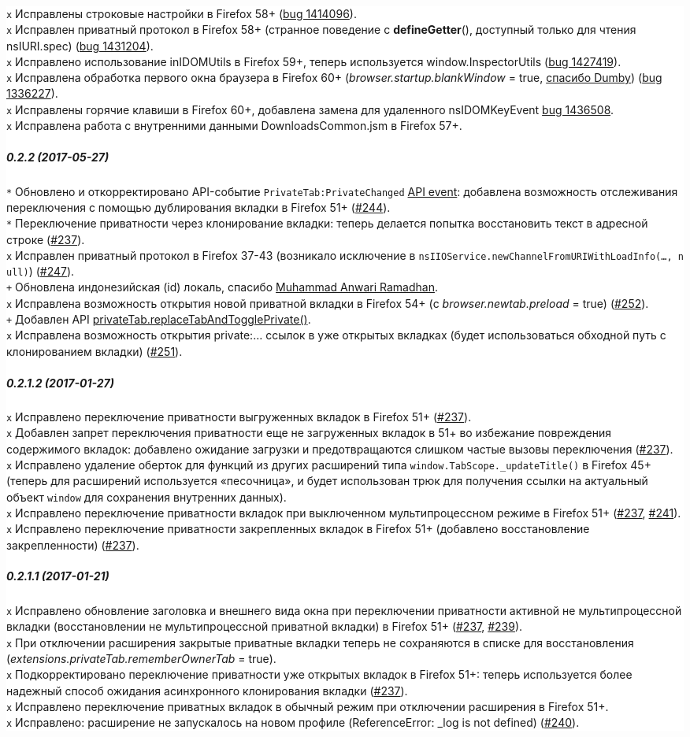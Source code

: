 `x` Исправлены строковые настройки в Firefox 58+ (<a href="https://bugzilla.mozilla.org/show_bug.cgi?id=1414096">bug 1414096</a>).<br>
`x` Исправлен приватный протокол в Firefox 58+ (странное поведение с __defineGetter__(), доступный только для чтения nsIURI.spec) (<a href="https://bugzilla.mozilla.org/show_bug.cgi?id=1431204">bug 1431204</a>).<br>
`x` Исправлено использование inIDOMUtils в Firefox 59+, теперь используется window.InspectorUtils  (<a href="https://bugzilla.mozilla.org/show_bug.cgi?id=1427419">bug 1427419</a>).<br>
`x` Исправлена обработка первого окна браузера в Firefox 60+ (<em>browser.startup.blankWindow</em> = true, <a href="https://forum.mozilla-russia.org/viewtopic.php?pid=755523#p755523">спасибо Dumby</a>) (<a href="https://bugzilla.mozilla.org/show_bug.cgi?id=1336227">bug 1336227</a>).<br>
`x` Исправлены горячие клавиши в Firefox 60+, добавлена замена для удаленного nsIDOMKeyEvent <a href="https://bugzilla.mozilla.org/show_bug.cgi?id=1436508">bug 1436508</a>.<br>
`x` Исправлена работа с внутренними данными DownloadsCommon.jsm в Firefox 57+.<br>

##### 0.2.2 (2017-05-27)
`*` Обновлено и откорректировано API-событие `PrivateTab:PrivateChanged` <a href="https://github.com/Infocatcher/Private_Tab#events">API event</a>: добавлена возможность отслеживания переключения с помощью дублирования вкладки в Firefox 51+ (<a href="https://github.com/Infocatcher/Private_Tab/issues/244">#244</a>).<br>
`*` Переключение приватности через клонирование вкладки: теперь делается попытка восстановить текст в адресной строке (<a href="https://github.com/Infocatcher/Private_Tab/issues/237">#237</a>).<br>
`x` Исправлен приватный протокол в Firefox 37-43 (возникало исключение в `nsIIOService.newChannelFromURIWithLoadInfo(…, null)`) (<a href="https://github.com/Infocatcher/Private_Tab/issues/247">#247</a>).<br>
`+` Обновлена индонезийская (id) локаль, спасибо <a href="https://github.com/DhannyNara">Muhammad Anwari Ramadhan</a>.<br>
`x` Исправлена возможность открытия новой приватной вкладки в Firefox 54+ (с <em>browser.newtab.preload</em> = true) (<a href="https://github.com/Infocatcher/Private_Tab/issues/252">#252</a>).<br>
`+` Добавлен API <a href="https://github.com/Infocatcher/Private_Tab#privatetabreplacetabandtoggleprivate">privateTab.replaceTabAndTogglePrivate()</a>.<br>
`x` Исправлена возможность открытия private:… ссылок в уже открытых вкладках (будет использоваться обходной путь с клонированием вкладки) (<a href="https://github.com/Infocatcher/Private_Tab/issues/251">#251</a>).<br>

##### 0.2.1.2 (2017-01-27)
`x` Исправлено переключение приватности выгруженных вкладок в Firefox 51+ (<a href="https://github.com/Infocatcher/Private_Tab/issues/237">#237</a>).<br>
`x` Добавлен запрет переключения приватности еще не загруженных вкладок в 51+ во избежание повреждения содержимого вкладок: добавлено ожидание загрузки и предотвращаются слишком частые вызовы переключения (<a href="https://github.com/Infocatcher/Private_Tab/issues/237">#237</a>).<br>
`x` Исправлено удаление оберток для функций из других расширений типа `window.TabScope._updateTitle()` в Firefox 45+ (теперь для расширений используется «песочница», и будет использован трюк для получения ссылки на актуальный объект `window` для сохранения внутренних данных).<br>
`x` Исправлено переключение приватности вкладок при выключенном мультипроцессном режиме в Firefox 51+ (<a href="https://github.com/Infocatcher/Private_Tab/issues/237">#237</a>, <a href="https://github.com/Infocatcher/Private_Tab/issues/241">#241</a>).<br>
`x` Исправлено переключение приватности закрепленных вкладок в Firefox 51+ (добавлено восстановление закрепленности) (<a href="https://github.com/Infocatcher/Private_Tab/issues/237">#237</a>).<br>

##### 0.2.1.1 (2017-01-21)
`x` Исправлено обновление заголовка и внешнего вида окна при переключении приватности активной не мультипроцессной вкладки (восстановлении не мультипроцессной приватной вкладки) в Firefox 51+ (<a href="https://github.com/Infocatcher/Private_Tab/issues/237">#237</a>, <a href="https://github.com/Infocatcher/Private_Tab/issues/239">#239</a>).<br>
`x` При отключении расширения закрытые приватные вкладки теперь не сохраняются в списке для восстановления (<em>extensions.privateTab.rememberOwnerTab</em> = true).<br>
`x` Подкорректировано переключение приватности уже открытых вкладок в Firefox 51+: теперь используется более надежный способ ожидания асинхронного клонирования вкладки (<a href="https://github.com/Infocatcher/Private_Tab/issues/237">#237</a>).<br>
`x` Исправлено переключение приватных вкладок в обычный режим при отключении расширения в Firefox 51+.<br>
`x` Исправлено: расширение не запускалось на новом профиле (ReferenceError: _log is not defined) (<a href="https://github.com/Infocatcher/Private_Tab/issues/240">#240</a>).<br>
